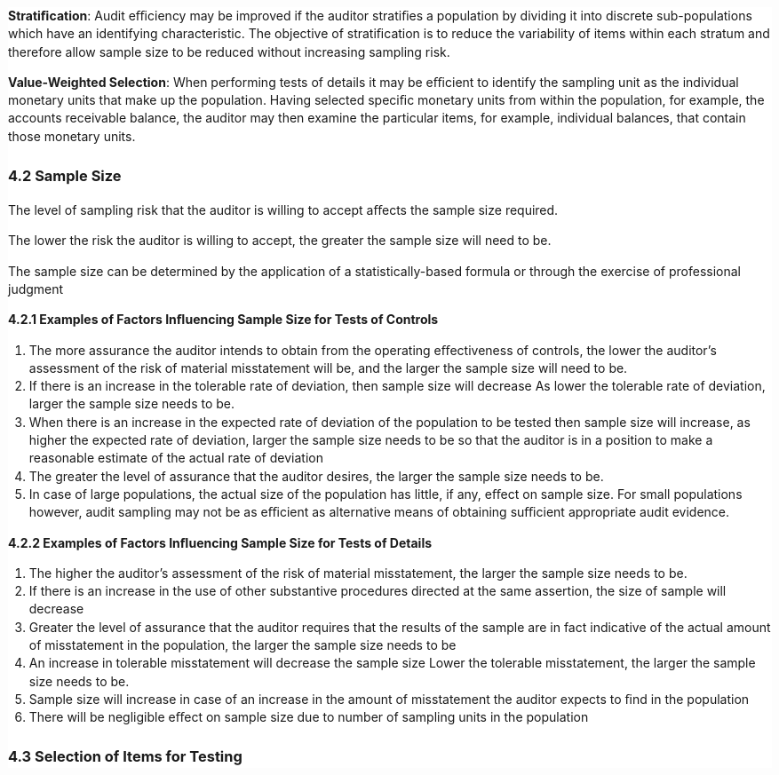 **Stratiﬁcation**: Audit eﬃciency may be improved if the auditor stratiﬁes a population by dividing it into discrete sub-populations which have an identifying characteristic. The objective of stratiﬁcation is to reduce the variability of items within each stratum and therefore allow sample size to be reduced without increasing sampling risk.

**Value-Weighted Selection**: When performing tests of details it may be eﬃcient to identify the sampling unit as the individual monetary units that make up the population. Having selected speciﬁc monetary units from within the population, for example, the accounts receivable balance, the auditor may then examine the particular items, for example, individual balances, that contain those monetary units.

### 4.2 Sample Size

The level of sampling risk that the auditor is willing to accept aﬀects the sample size required. 

The lower the risk the auditor is willing to accept, the greater the sample size will need to be.

The sample size can be determined by the application of a statistically-based formula or through the exercise of professional judgment

**4.2.1 Examples of Factors Inﬂuencing Sample Size for Tests of Controls**

1. The more assurance the auditor intends to obtain from the operating eﬀectiveness of controls, the lower the auditor’s assessment of the risk of material misstatement will be, 
and the larger the sample size will need to be.
2. If there is an increase in the tolerable rate of deviation, then sample size will decrease
As lower the tolerable rate of deviation, larger the sample size needs to be.
3. When there is an increase in the expected rate of deviation of the population to be tested then sample size will increase, as higher the expected rate of deviation, larger the sample size needs to be so that the auditor is in a position to make a reasonable estimate of the actual rate of deviation
4. The greater the level of assurance that the auditor desires, the larger the sample size needs to be.
5. In case of large populations, the actual size of the population has little, if any, eﬀect on sample size. 
For small populations however, audit sampling may not be as eﬃcient as alternative means of obtaining suﬃcient appropriate audit evidence.

**4.2.2 Examples of Factors Inﬂuencing Sample Size for Tests of Details**

1. The higher the auditor’s assessment of the risk of material misstatement, the larger the sample size needs to be.
2. If there is an increase in the use of other substantive procedures directed at the same assertion, the size of sample will decrease
3. Greater the level of assurance that the auditor requires that the results of the sample are in fact indicative of the actual amount of misstatement in the population, the larger the sample size needs to be
4. An increase in tolerable misstatement will decrease the sample size 
Lower the tolerable misstatement, the larger the sample size needs to be.
5. Sample size will increase in case of an increase in the amount of misstatement the auditor expects to ﬁnd in the population
6. There will be negligible eﬀect on sample size due to number of sampling units in the population

### 4.3 Selection of Items for Testing

